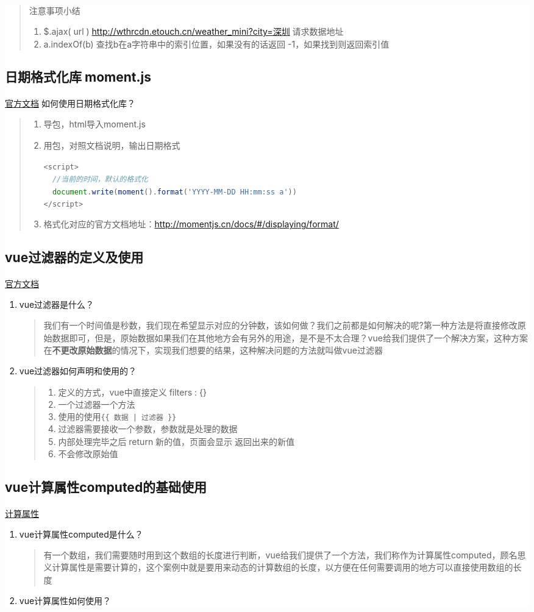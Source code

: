 > 注意事项小结
>
> 1. $.ajax( url ) http://wthrcdn.etouch.cn/weather_mini?city=深圳 请求数据地址
> 2. a.indexOf(b) 查找b在a字符串中的索引位置，如果没有的话返回 -1，如果找到则返回索引值



## 日期格式化库 moment.js

[官方文档](http://momentjs.cn/docs/#/parsing/)  如何使用日期格式化库？

> 1. 导包，html导入moment.js
>
> 2. 用包，对照文档说明，输出日期格式
>
>    ``````js
>    <script>
>      //当前的时间，默认的格式化
>      document.write(moment().format('YYYY-MM-DD HH:mm:ss a'))
>    </script>
>    ``````
>
> 3. 格式化对应的官方文档地址：http://momentjs.cn/docs/#/displaying/format/



## vue过滤器的定义及使用

[官方文档](https://cn.vuejs.org/v2/guide/filters.html#ad)

1. vue过滤器是什么？

   > 我们有一个时间值是秒数，我们现在希望显示对应的分钟数，该如何做？我们之前都是如何解决的呢?第一种方法是将直接修改原始数据即可，但是，原始数据如果我们在其他地方会有另外的用途，是不是不太合理？vue给我们提供了一个解决方案，这种方案在**不更改原始数据**的情况下，实现我们想要的结果，这种解决问题的方法就叫做vue过滤器

2. vue过滤器如何声明和使用的？

   > 1. 定义的方式，vue中直接定义 filters : {}
   > 2. 一个过滤器一个方法
   > 3. 使用的使用`{{ 数据 | 过滤器 }}`
   > 4. 过滤器需要接收一个参数，参数就是处理的数据
   > 5. 内部处理完毕之后 return 新的值，页面会显示 返回出来的新值
   > 6. 不会修改原始值




## vue计算属性computed的基础使用

[计算属性](https://cn.vuejs.org/v2/guide/computed.html#%E8%AE%A1%E7%AE%97%E5%B1%9E%E6%80%A7)

1. vue计算属性computed是什么？

   > 有一个数组，我们需要随时用到这个数组的长度进行判断，vue给我们提供了一个方法，我们称作为计算属性computed，顾名思义计算属性是需要计算的，这个案例中就是要用来动态的计算数组的长度，以方便在任何需要调用的地方可以直接使用数组的长度

2. vue计算属性如何使用？
